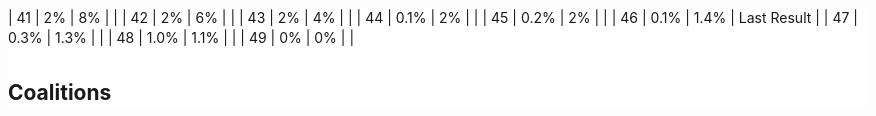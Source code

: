 | 41 | 2% | 8% |  |
| 42 | 2% | 6% |  |
| 43 | 2% | 4% |  |
| 44 | 0.1% | 2% |  |
| 45 | 0.2% | 2% |  |
| 46 | 0.1% | 1.4% | Last Result |
| 47 | 0.3% | 1.3% |  |
| 48 | 1.0% | 1.1% |  |
| 49 | 0% | 0% |  |


## Coalitions
